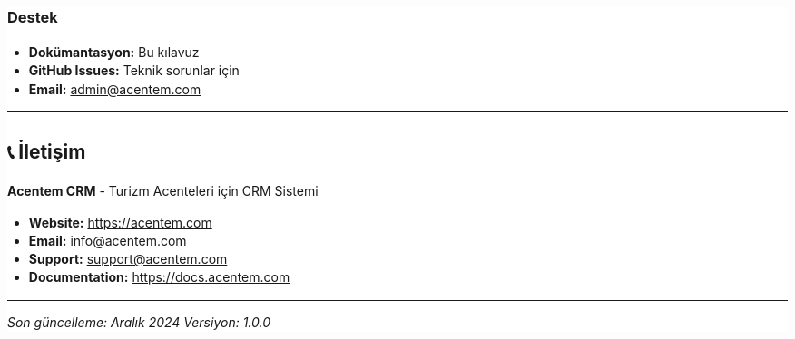 ### Destek
- **Dokümantasyon:** Bu kılavuz
- **GitHub Issues:** Teknik sorunlar için
- **Email:** admin@acentem.com

---

## 📞 İletişim

**Acentem CRM** - Turizm Acenteleri için CRM Sistemi

- **Website:** https://acentem.com
- **Email:** info@acentem.com
- **Support:** support@acentem.com
- **Documentation:** https://docs.acentem.com

---

*Son güncelleme: Aralık 2024*
*Versiyon: 1.0.0*

